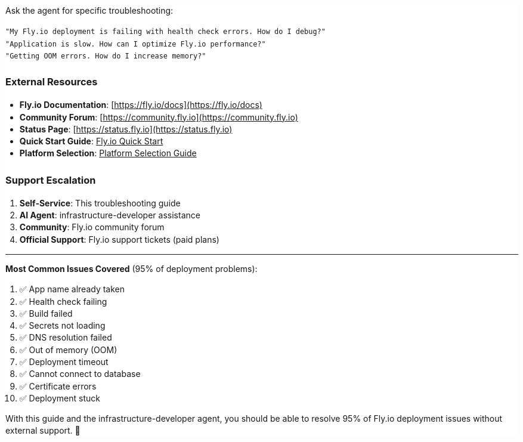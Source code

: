 Ask the agent for specific troubleshooting:
```
"My Fly.io deployment is failing with health check errors. How do I debug?"
"Application is slow. How can I optimize Fly.io performance?"
"Getting OOM errors. How do I increase memory?"
```

### External Resources

- **Fly.io Documentation**: [https://fly.io/docs](https://fly.io/docs)
- **Community Forum**: [https://community.fly.io](https://community.fly.io)
- **Status Page**: [https://status.fly.io](https://status.fly.io)
- **Quick Start Guide**: [Fly.io Quick Start](./flyio-quick-start.md)
- **Platform Selection**: [Platform Selection Guide](./platform-selection.md)

### Support Escalation

1. **Self-Service**: This troubleshooting guide
2. **AI Agent**: infrastructure-developer assistance
3. **Community**: Fly.io community forum
4. **Official Support**: Fly.io support tickets (paid plans)

---

**Most Common Issues Covered** (95% of deployment problems):
1. ✅ App name already taken
2. ✅ Health check failing
3. ✅ Build failed
4. ✅ Secrets not loading
5. ✅ DNS resolution failed
6. ✅ Out of memory (OOM)
7. ✅ Deployment timeout
8. ✅ Cannot connect to database
9. ✅ Certificate errors
10. ✅ Deployment stuck

With this guide and the infrastructure-developer agent, you should be able to resolve 95% of Fly.io deployment issues without external support. 🚀
